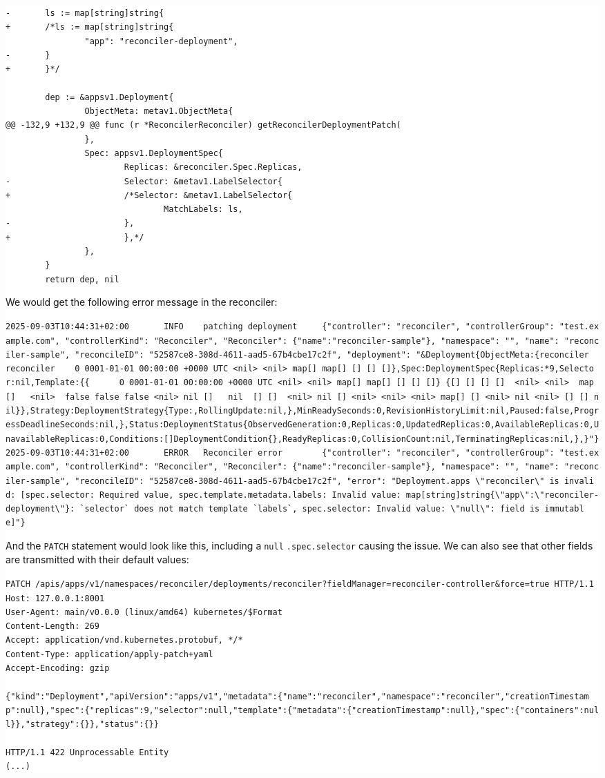 ```
-       ls := map[string]string{
+       /*ls := map[string]string{
                "app": "reconciler-deployment",
-       }
+       }*/
 
        dep := &appsv1.Deployment{
                ObjectMeta: metav1.ObjectMeta{
@@ -132,9 +132,9 @@ func (r *ReconcilerReconciler) getReconcilerDeploymentPatch(
                },
                Spec: appsv1.DeploymentSpec{
                        Replicas: &reconciler.Spec.Replicas,
-                       Selector: &metav1.LabelSelector{
+                       /*Selector: &metav1.LabelSelector{
                                MatchLabels: ls,
-                       },
+                       },*/
                },
        }
        return dep, nil
```

We would get the following error message in the reconciler:

```
2025-09-03T10:44:31+02:00       INFO    patching deployment     {"controller": "reconciler", "controllerGroup": "test.example.com", "controllerKind": "Reconciler", "Reconciler": {"name":"reconciler-sample"}, "namespace": "", "name": "reconciler-sample", "reconcileID": "52587ce8-308d-4611-aad5-67b4cbe17c2f", "deployment": "&Deployment{ObjectMeta:{reconciler  reconciler    0 0001-01-01 00:00:00 +0000 UTC <nil> <nil> map[] map[] [] [] []},Spec:DeploymentSpec{Replicas:*9,Selector:nil,Template:{{      0 0001-01-01 00:00:00 +0000 UTC <nil> <nil> map[] map[] [] [] []} {[] [] [] []  <nil> <nil>  map[]   <nil>  false false false <nil> nil []   nil  [] []  <nil> nil [] <nil> <nil> <nil> map[] [] <nil> nil <nil> [] [] nil}},Strategy:DeploymentStrategy{Type:,RollingUpdate:nil,},MinReadySeconds:0,RevisionHistoryLimit:nil,Paused:false,ProgressDeadlineSeconds:nil,},Status:DeploymentStatus{ObservedGeneration:0,Replicas:0,UpdatedReplicas:0,AvailableReplicas:0,UnavailableReplicas:0,Conditions:[]DeploymentCondition{},ReadyReplicas:0,CollisionCount:nil,TerminatingReplicas:nil,},}"}
2025-09-03T10:44:31+02:00       ERROR   Reconciler error        {"controller": "reconciler", "controllerGroup": "test.example.com", "controllerKind": "Reconciler", "Reconciler": {"name":"reconciler-sample"}, "namespace": "", "name": "reconciler-sample", "reconcileID": "52587ce8-308d-4611-aad5-67b4cbe17c2f", "error": "Deployment.apps \"reconciler\" is invalid: [spec.selector: Required value, spec.template.metadata.labels: Invalid value: map[string]string{\"app\":\"reconciler-deployment\"}: `selector` does not match template `labels`, spec.selector: Invalid value: \"null\": field is immutable]"}
```

And the `PATCH` statement would look like this, including a `null` `.spec.selector` causing the issue. We can also see that
other fields are transmitted with their default values:

```
PATCH /apis/apps/v1/namespaces/reconciler/deployments/reconciler?fieldManager=reconciler-controller&force=true HTTP/1.1
Host: 127.0.0.1:8001
User-Agent: main/v0.0.0 (linux/amd64) kubernetes/$Format
Content-Length: 269
Accept: application/vnd.kubernetes.protobuf, */*
Content-Type: application/apply-patch+yaml
Accept-Encoding: gzip

{"kind":"Deployment","apiVersion":"apps/v1","metadata":{"name":"reconciler","namespace":"reconciler","creationTimestamp":null},"spec":{"replicas":9,"selector":null,"template":{"metadata":{"creationTimestamp":null},"spec":{"containers":null}},"strategy":{}},"status":{}}

HTTP/1.1 422 Unprocessable Entity
(...)
```